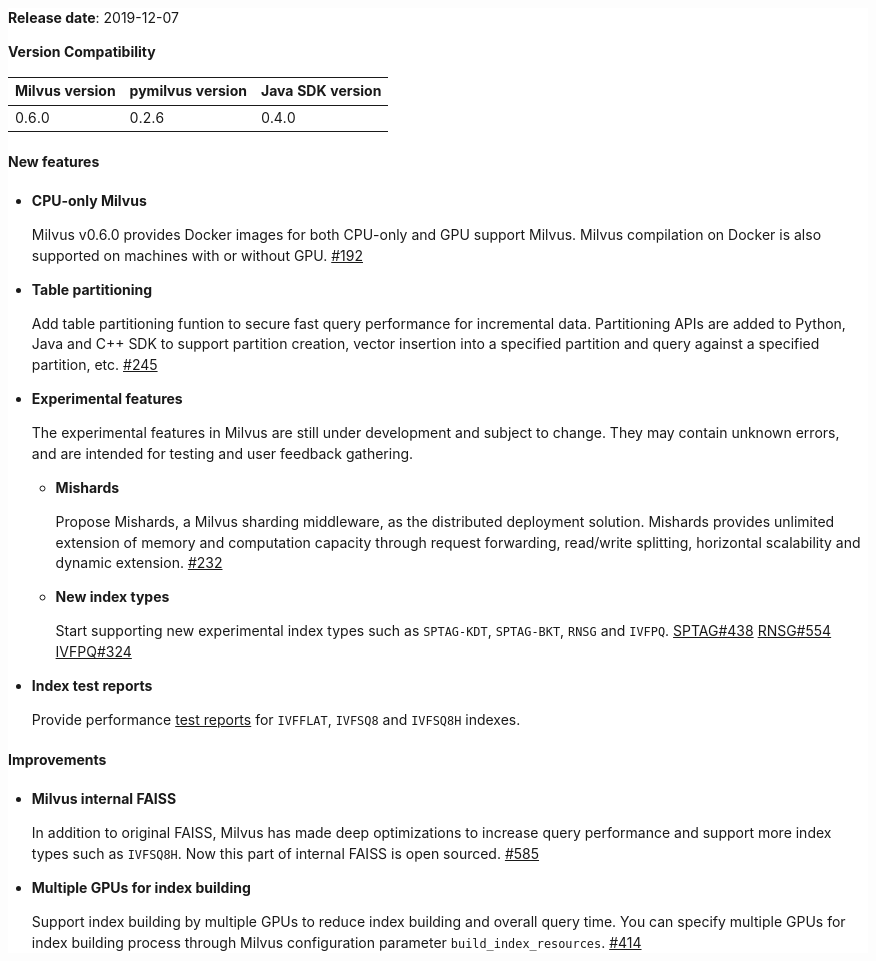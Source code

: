 **Release date**: 2019-12-07

**Version Compatibility**

| Milvus version | pymilvus version | Java SDK version |
| -------------- | ---------------- | ---------------- |
| 0.6.0          | 0.2.6            | 0.4.0            |

#### New features

- **CPU-only Milvus**

  Milvus v0.6.0 provides Docker images for both CPU-only and GPU support Milvus. Milvus compilation on Docker is also supported on machines with or without GPU. [#192](https://github.com/milvus-io/milvus/pull/192)

- **Table partitioning**

  Add table partitioning funtion to secure fast query performance for incremental data. Partitioning APIs are added to Python, Java and C++ SDK to support partition creation, vector insertion into a specified partition and query against a specified partition, etc. [#245](https://github.com/milvus-io/milvus/pull/245)

- **Experimental features**

  The experimental features in Milvus are still under development and subject to change. They may contain unknown errors, and are intended for testing and user feedback gathering.

  - **Mishards**

    Propose Mishards, a Milvus sharding middleware, as the distributed deployment solution. Mishards provides unlimited extension of memory and computation capacity through request forwarding, read/write splitting, horizontal scalability and dynamic extension. [#232](https://github.com/milvus-io/milvus/pull/232)

  - **New index types**

    Start supporting new experimental index types such as `SPTAG-KDT`, `SPTAG-BKT`, `RNSG` and `IVFPQ`. [SPTAG#438](https://github.com/milvus-io/milvus/pull/438) [RNSG#554](https://github.com/milvus-io/milvus/pull/554) [IVFPQ#324](https://github.com/milvus-io/milvus/pull/324)

- **Index test reports**

  Provide performance [test reports](https://github.com/milvus-io/milvus/tree/master/docs) for `IVFFLAT`, `IVFSQ8` and `IVFSQ8H` indexes.

#### Improvements

- **Milvus internal FAISS**

  In addition to original FAISS, Milvus has made deep optimizations to increase query performance and support more index types such as `IVFSQ8H`. Now this part of internal FAISS is open sourced. [#585](https://github.com/milvus-io/milvus/pull/585)

- **Multiple GPUs for index building**

  Support index building by multiple GPUs to reduce index building and overall query time. You can specify multiple GPUs for index building process through Milvus configuration parameter `build_index_resources`. [#414](https://github.com/milvus-io/milvus/pull/414)
